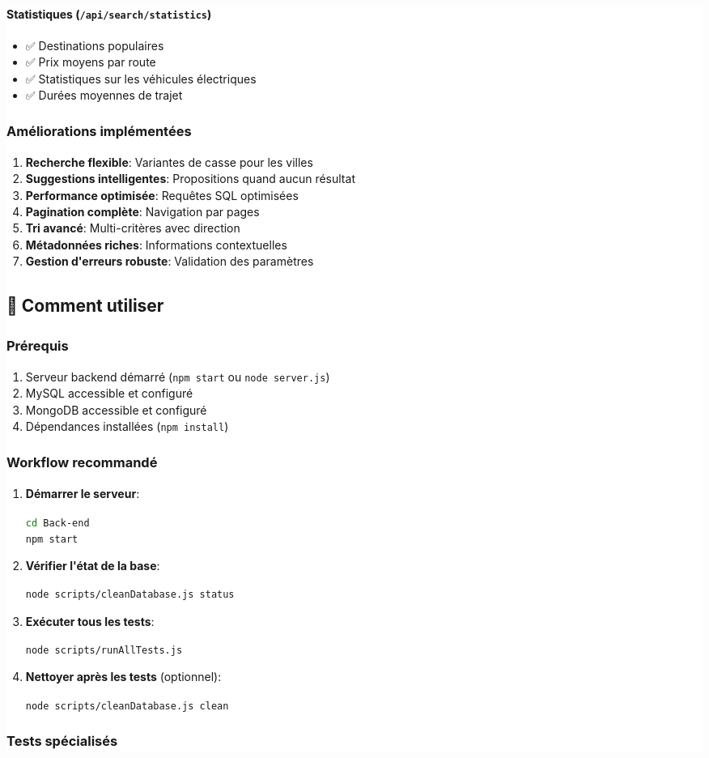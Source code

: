 #### Statistiques (`/api/search/statistics`)

-   ✅ Destinations populaires
-   ✅ Prix moyens par route
-   ✅ Statistiques sur les véhicules électriques
-   ✅ Durées moyennes de trajet

### Améliorations implémentées

1. **Recherche flexible**: Variantes de casse pour les villes
2. **Suggestions intelligentes**: Propositions quand aucun résultat
3. **Performance optimisée**: Requêtes SQL optimisées
4. **Pagination complète**: Navigation par pages
5. **Tri avancé**: Multi-critères avec direction
6. **Métadonnées riches**: Informations contextuelles
7. **Gestion d'erreurs robuste**: Validation des paramètres

## 🚀 Comment utiliser

### Prérequis

1. Serveur backend démarré (`npm start` ou `node server.js`)
2. MySQL accessible et configuré
3. MongoDB accessible et configuré
4. Dépendances installées (`npm install`)

### Workflow recommandé

1. **Démarrer le serveur**:

    ```bash
    cd Back-end
    npm start
    ```

2. **Vérifier l'état de la base**:

    ```bash
    node scripts/cleanDatabase.js status
    ```

3. **Exécuter tous les tests**:

    ```bash
    node scripts/runAllTests.js
    ```

4. **Nettoyer après les tests** (optionnel):
    ```bash
    node scripts/cleanDatabase.js clean
    ```

### Tests spécialisés
